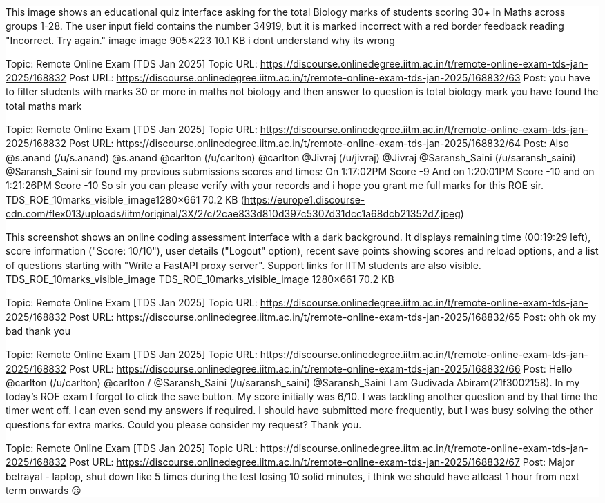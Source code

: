 This image shows an educational quiz interface asking for the total Biology marks of students scoring 30+ in Maths across groups 1-28. The user input field contains the number 34919, but it is marked incorrect with a red border feedback reading "Incorrect. Try again."
 image image 905×223 10.1 KB 
 i dont understand why its wrong 

Topic: Remote Online Exam [TDS Jan 2025]
Topic URL: https://discourse.onlinedegree.iitm.ac.in/t/remote-online-exam-tds-jan-2025/168832
Post URL: https://discourse.onlinedegree.iitm.ac.in/t/remote-online-exam-tds-jan-2025/168832/63
Post:  you have to filter students with marks 30 or more in maths not biology and then answer to question is total biology mark you have found the total maths mark 

Topic: Remote Online Exam [TDS Jan 2025]
Topic URL: https://discourse.onlinedegree.iitm.ac.in/t/remote-online-exam-tds-jan-2025/168832
Post URL: https://discourse.onlinedegree.iitm.ac.in/t/remote-online-exam-tds-jan-2025/168832/64
Post:  Also  @s.anand (/u/s.anand) @s.anand   @carlton (/u/carlton) @carlton   @Jivraj (/u/jivraj) @Jivraj   @Saransh_Saini (/u/saransh_saini) @Saransh_Saini  sir found my previous submissions scores and times: 
 On 1:17:02PM Score -9 
And on 1:20:01PM Score -10 
and on 1:21:26PM Score -10 
 So sir you can please verify with your records and i hope you grant me full marks for this ROE sir. 
 TDS_ROE_10marks_visible_image1280×661 70.2 KB (https://europe1.discourse-cdn.com/flex013/uploads/iitm/original/3X/2/c/2cae833d810d397c5307d31dcc1a68dcb21352d7.jpeg)

This screenshot shows an online coding assessment interface with a dark background. It displays remaining time (00:19:29 left), score information ("Score: 10/10"), user details ("Logout" option), recent save points showing scores and reload options, and a list of questions starting with "Write a FastAPI proxy server". Support links for IITM students are also visible.
 TDS_ROE_10marks_visible_image TDS_ROE_10marks_visible_image 1280×661 70.2 KB 

Topic: Remote Online Exam [TDS Jan 2025]
Topic URL: https://discourse.onlinedegree.iitm.ac.in/t/remote-online-exam-tds-jan-2025/168832
Post URL: https://discourse.onlinedegree.iitm.ac.in/t/remote-online-exam-tds-jan-2025/168832/65
Post:  ohh ok my bad thank you 

Topic: Remote Online Exam [TDS Jan 2025]
Topic URL: https://discourse.onlinedegree.iitm.ac.in/t/remote-online-exam-tds-jan-2025/168832
Post URL: https://discourse.onlinedegree.iitm.ac.in/t/remote-online-exam-tds-jan-2025/168832/66
Post:  Hello  @carlton (/u/carlton) @carlton  /  @Saransh_Saini (/u/saransh_saini) @Saransh_Saini 
 I  am Gudivada Abiram(21f3002158). In my today’s ROE exam I forgot to click the save button. My score initially was 6/10. I was tackling another question and by that time the timer went off. I can even send my answers if required. 
I should have submitted more frequently, but I was busy solving the other questions for extra marks. 
Could you please consider my request? 
Thank you. 

Topic: Remote Online Exam [TDS Jan 2025]
Topic URL: https://discourse.onlinedegree.iitm.ac.in/t/remote-online-exam-tds-jan-2025/168832
Post URL: https://discourse.onlinedegree.iitm.ac.in/t/remote-online-exam-tds-jan-2025/168832/67
Post:  Major betrayal - laptop, shut down like 5 times during the test losing 10 solid minutes, i think we should have atleast 1 hour from next term onwards  :frowning: 
